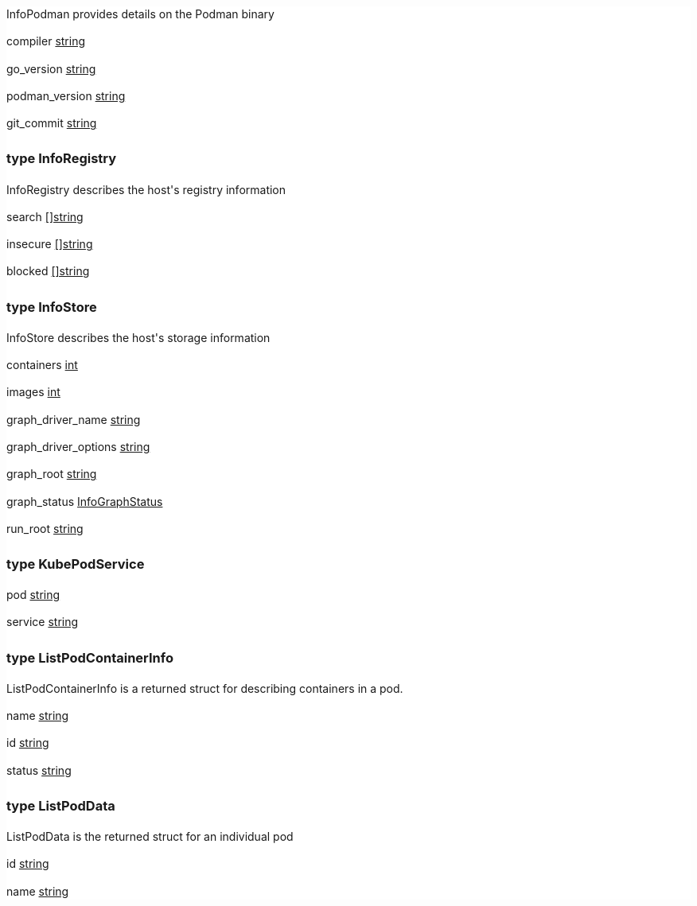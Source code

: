 InfoPodman provides details on the Podman binary

compiler [string](https://godoc.org/builtin#string)

go_version [string](https://godoc.org/builtin#string)

podman_version [string](https://godoc.org/builtin#string)

git_commit [string](https://godoc.org/builtin#string)
### <a name="InfoRegistry"></a>type InfoRegistry

InfoRegistry describes the host's registry information

search [[]string](#[]string)

insecure [[]string](#[]string)

blocked [[]string](#[]string)
### <a name="InfoStore"></a>type InfoStore

InfoStore describes the host's storage information

containers [int](https://godoc.org/builtin#int)

images [int](https://godoc.org/builtin#int)

graph_driver_name [string](https://godoc.org/builtin#string)

graph_driver_options [string](https://godoc.org/builtin#string)

graph_root [string](https://godoc.org/builtin#string)

graph_status [InfoGraphStatus](#InfoGraphStatus)

run_root [string](https://godoc.org/builtin#string)
### <a name="KubePodService"></a>type KubePodService



pod [string](https://godoc.org/builtin#string)

service [string](https://godoc.org/builtin#string)
### <a name="ListPodContainerInfo"></a>type ListPodContainerInfo

ListPodContainerInfo is a returned struct for describing containers
in a pod.

name [string](https://godoc.org/builtin#string)

id [string](https://godoc.org/builtin#string)

status [string](https://godoc.org/builtin#string)
### <a name="ListPodData"></a>type ListPodData

ListPodData is the returned struct for an individual pod

id [string](https://godoc.org/builtin#string)

name [string](https://godoc.org/builtin#string)
